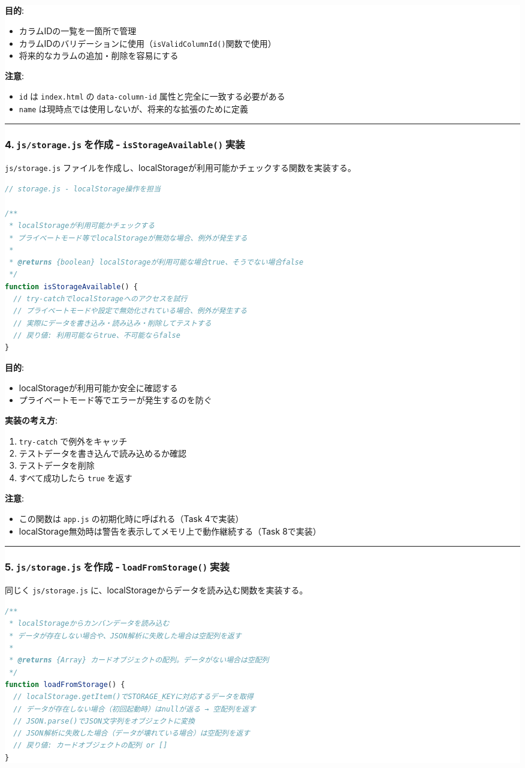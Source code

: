 **目的**:
- カラムIDの一覧を一箇所で管理
- カラムIDのバリデーションに使用（`isValidColumnId()`関数で使用）
- 将来的なカラムの追加・削除を容易にする

**注意**:
- `id` は `index.html` の `data-column-id` 属性と完全に一致する必要がある
- `name` は現時点では使用しないが、将来的な拡張のために定義

---

### 4. `js/storage.js` を作成 - `isStorageAvailable()` 実装

`js/storage.js` ファイルを作成し、localStorageが利用可能かチェックする関数を実装する。

```javascript
// storage.js - localStorage操作を担当

/**
 * localStorageが利用可能かチェックする
 * プライベートモード等でlocalStorageが無効な場合、例外が発生する
 *
 * @returns {boolean} localStorageが利用可能な場合true、そうでない場合false
 */
function isStorageAvailable() {
  // try-catchでlocalStorageへのアクセスを試行
  // プライベートモードや設定で無効化されている場合、例外が発生する
  // 実際にデータを書き込み・読み込み・削除してテストする
  // 戻り値: 利用可能ならtrue、不可能ならfalse
}
```

**目的**:
- localStorageが利用可能か安全に確認する
- プライベートモード等でエラーが発生するのを防ぐ

**実装の考え方**:
1. `try-catch` で例外をキャッチ
2. テストデータを書き込んで読み込めるか確認
3. テストデータを削除
4. すべて成功したら `true` を返す

**注意**:
- この関数は `app.js` の初期化時に呼ばれる（Task 4で実装）
- localStorage無効時は警告を表示してメモリ上で動作継続する（Task 8で実装）

---

### 5. `js/storage.js` を作成 - `loadFromStorage()` 実装

同じく `js/storage.js` に、localStorageからデータを読み込む関数を実装する。

```javascript
/**
 * localStorageからカンバンデータを読み込む
 * データが存在しない場合や、JSON解析に失敗した場合は空配列を返す
 *
 * @returns {Array} カードオブジェクトの配列。データがない場合は空配列
 */
function loadFromStorage() {
  // localStorage.getItem()でSTORAGE_KEYに対応するデータを取得
  // データが存在しない場合（初回起動時）はnullが返る → 空配列を返す
  // JSON.parse()でJSON文字列をオブジェクトに変換
  // JSON解析に失敗した場合（データが壊れている場合）は空配列を返す
  // 戻り値: カードオブジェクトの配列 or []
}
```
